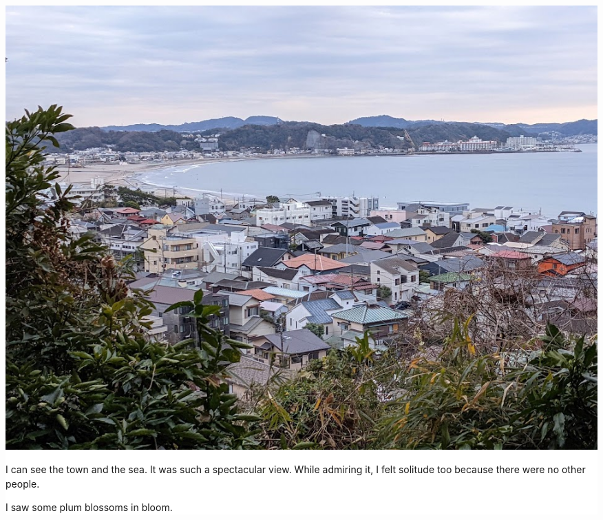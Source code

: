 ![](/assets/images/2022-01-28-kamakura-enoshima/31.png)

I can see the town and the sea. It was such a spectacular view. While admiring it, I felt solitude too because there were no other people.

I saw some plum blossoms in bloom.
